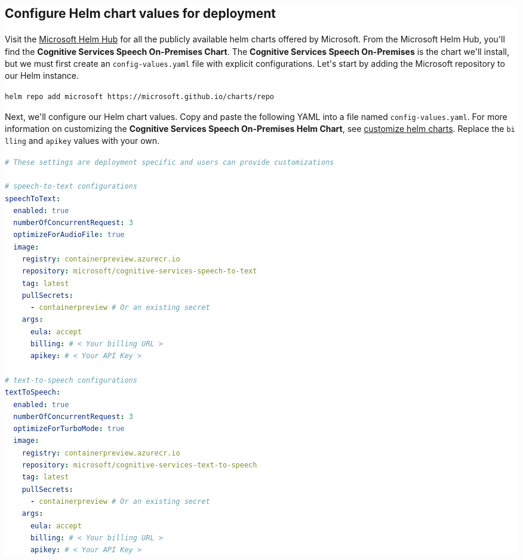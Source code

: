 ## Configure Helm chart values for deployment

Visit the [Microsoft Helm Hub][ms-helm-hub] for all the publicly available helm charts offered by Microsoft. From the Microsoft Helm Hub, you'll find the **Cognitive Services Speech On-Premises Chart**. The **Cognitive Services Speech On-Premises** is the chart we'll install, but we must first create an `config-values.yaml` file with explicit configurations. Let's start by adding the Microsoft repository to our Helm instance.

```console
helm repo add microsoft https://microsoft.github.io/charts/repo
```

Next, we'll configure our Helm chart values. Copy and paste the following YAML into a file named `config-values.yaml`. For more information on customizing the **Cognitive Services Speech On-Premises Helm Chart**, see [customize helm charts](#customize-helm-charts). Replace the `billing` and `apikey` values with your own.

```yaml
# These settings are deployment specific and users can provide customizations

# speech-to-text configurations
speechToText:
  enabled: true
  numberOfConcurrentRequest: 3
  optimizeForAudioFile: true
  image:
    registry: containerpreview.azurecr.io
    repository: microsoft/cognitive-services-speech-to-text
    tag: latest
    pullSecrets:
      - containerpreview # Or an existing secret
    args:
      eula: accept
      billing: # < Your billing URL >
      apikey: # < Your API Key >

# text-to-speech configurations
textToSpeech:
  enabled: true
  numberOfConcurrentRequest: 3
  optimizeForTurboMode: true
  image:
    registry: containerpreview.azurecr.io
    repository: microsoft/cognitive-services-text-to-speech
    tag: latest
    pullSecrets:
      - containerpreview # Or an existing secret
    args:
      eula: accept
      billing: # < Your billing URL >
      apikey: # < Your API Key >
```


[free-azure-account]: https://azure.microsoft.com/free
[git-download]: https://git-scm.com/downloads
[azure-cli]: https://docs.microsoft.com/cli/azure/install-azure-cli?view=azure-cli-latest
[docker-engine]: https://www.docker.com/products/docker-engine
[kubernetes-cli]: https://kubernetes.io/docs/tasks/tools/install-kubectl
[helm-install]: https://helm.sh/docs/using_helm/#installing-helm
[helm-install-cmd]: https://helm.sh/docs/helm/#helm-install
[tiller-install]: https://helm.sh/docs/install/#installing-tiller
[helm-charts]: https://helm.sh/docs/developing_charts
[speech-preview-access]: https://aka.ms/speechcontainerspreview
[kubectl-create]: https://kubernetes.io/docs/reference/generated/kubectl/kubectl-commands#create
[kubectl-get]: https://kubernetes.io/docs/reference/generated/kubectl/kubectl-commands#get
[helm-test]: https://helm.sh/docs/helm/#helm-test
[ms-helm-hub]: https://hub.helm.sh/charts/microsoft
[ms-helm-hub-speech-chart]: https://hub.helm.sh/charts/microsoft/cognitive-services-speech-onpremise
[speech-container-host-computer]: speech-container-howto.md#the-host-computer
[installing-helm-apps-in-aks]: ../../aks/kubernetes-helm.md
[cog-svcs-containers]: ../cognitive-services-container-support.md